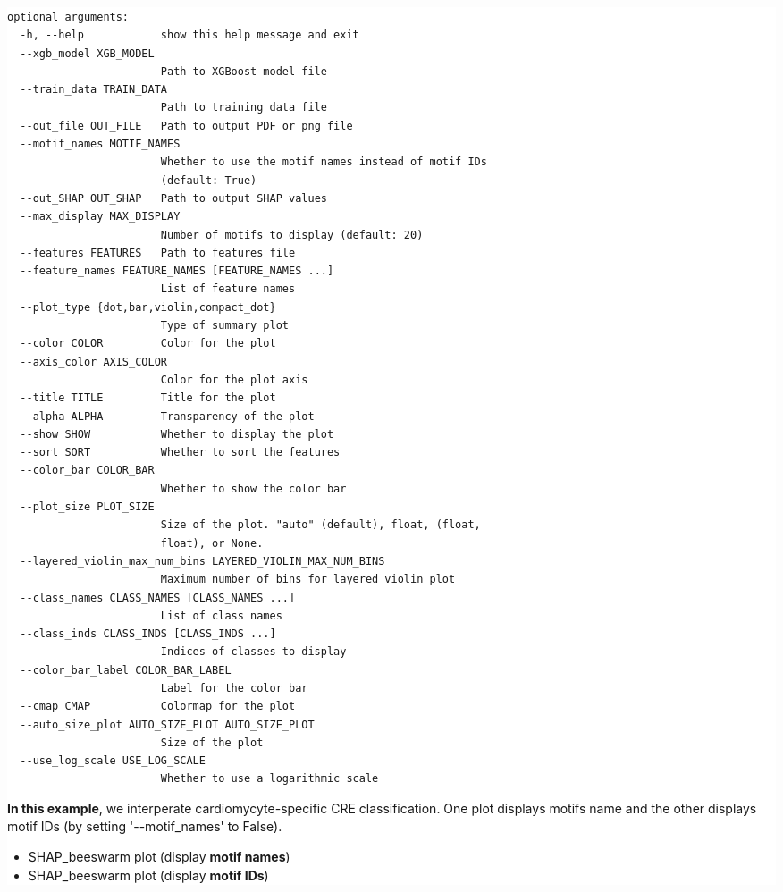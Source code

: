     optional arguments:
      -h, --help            show this help message and exit
      --xgb_model XGB_MODEL
                            Path to XGBoost model file
      --train_data TRAIN_DATA
                            Path to training data file
      --out_file OUT_FILE   Path to output PDF or png file
      --motif_names MOTIF_NAMES
                            Whether to use the motif names instead of motif IDs
                            (default: True)
      --out_SHAP OUT_SHAP   Path to output SHAP values
      --max_display MAX_DISPLAY
                            Number of motifs to display (default: 20)
      --features FEATURES   Path to features file
      --feature_names FEATURE_NAMES [FEATURE_NAMES ...]
                            List of feature names
      --plot_type {dot,bar,violin,compact_dot}
                            Type of summary plot
      --color COLOR         Color for the plot
      --axis_color AXIS_COLOR
                            Color for the plot axis
      --title TITLE         Title for the plot
      --alpha ALPHA         Transparency of the plot
      --show SHOW           Whether to display the plot
      --sort SORT           Whether to sort the features
      --color_bar COLOR_BAR
                            Whether to show the color bar
      --plot_size PLOT_SIZE
                            Size of the plot. "auto" (default), float, (float,
                            float), or None.
      --layered_violin_max_num_bins LAYERED_VIOLIN_MAX_NUM_BINS
                            Maximum number of bins for layered violin plot
      --class_names CLASS_NAMES [CLASS_NAMES ...]
                            List of class names
      --class_inds CLASS_INDS [CLASS_INDS ...]
                            Indices of classes to display
      --color_bar_label COLOR_BAR_LABEL
                            Label for the color bar
      --cmap CMAP           Colormap for the plot
      --auto_size_plot AUTO_SIZE_PLOT AUTO_SIZE_PLOT
                            Size of the plot
      --use_log_scale USE_LOG_SCALE
                            Whether to use a logarithmic scale


**In this example**, we interperate cardiomycyte-specific CRE classification. 
One plot displays motifs name and the other displays motif IDs (by setting '--motif_names' to False).

- SHAP_beeswarm plot (display **motif names**)
- SHAP_beeswarm plot (display **motif IDs**)

